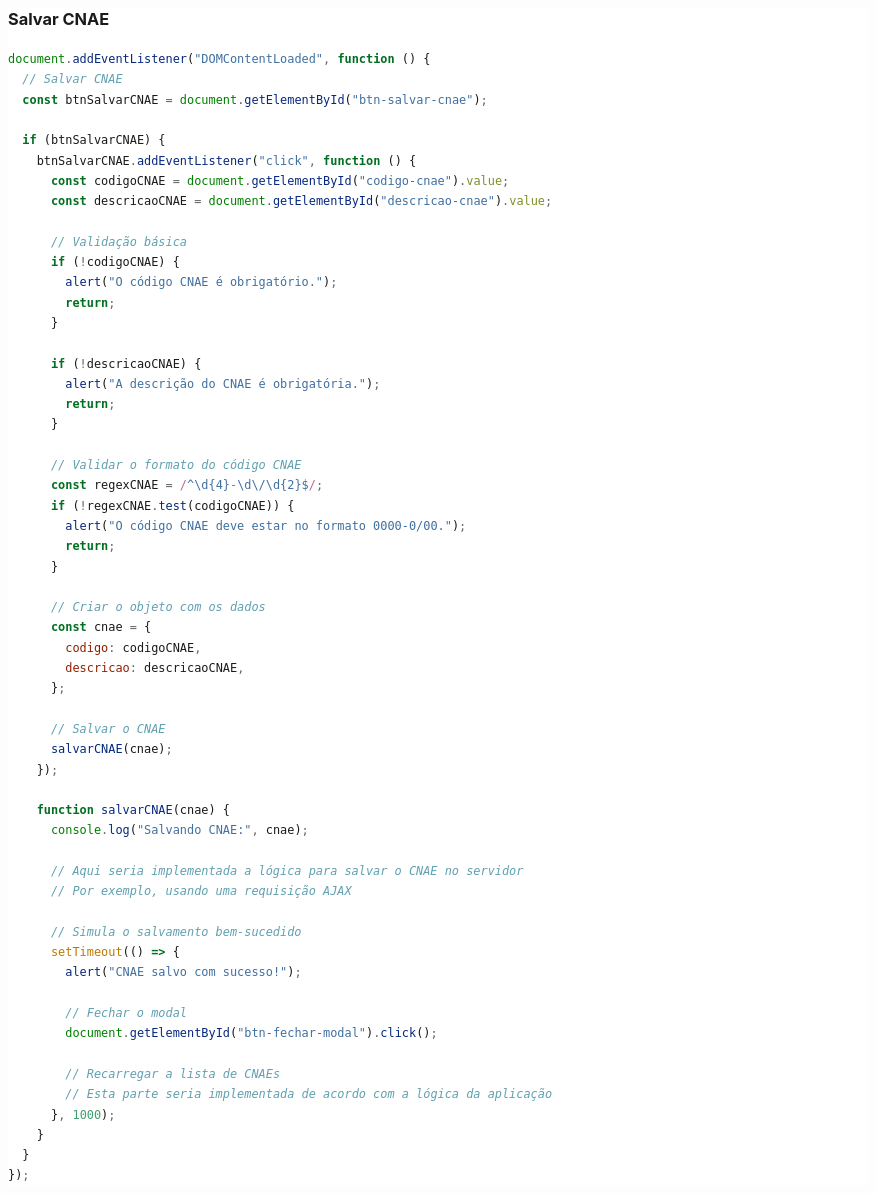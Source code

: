 ### Salvar CNAE

```javascript
document.addEventListener("DOMContentLoaded", function () {
  // Salvar CNAE
  const btnSalvarCNAE = document.getElementById("btn-salvar-cnae");

  if (btnSalvarCNAE) {
    btnSalvarCNAE.addEventListener("click", function () {
      const codigoCNAE = document.getElementById("codigo-cnae").value;
      const descricaoCNAE = document.getElementById("descricao-cnae").value;

      // Validação básica
      if (!codigoCNAE) {
        alert("O código CNAE é obrigatório.");
        return;
      }

      if (!descricaoCNAE) {
        alert("A descrição do CNAE é obrigatória.");
        return;
      }

      // Validar o formato do código CNAE
      const regexCNAE = /^\d{4}-\d\/\d{2}$/;
      if (!regexCNAE.test(codigoCNAE)) {
        alert("O código CNAE deve estar no formato 0000-0/00.");
        return;
      }

      // Criar o objeto com os dados
      const cnae = {
        codigo: codigoCNAE,
        descricao: descricaoCNAE,
      };

      // Salvar o CNAE
      salvarCNAE(cnae);
    });

    function salvarCNAE(cnae) {
      console.log("Salvando CNAE:", cnae);

      // Aqui seria implementada a lógica para salvar o CNAE no servidor
      // Por exemplo, usando uma requisição AJAX

      // Simula o salvamento bem-sucedido
      setTimeout(() => {
        alert("CNAE salvo com sucesso!");

        // Fechar o modal
        document.getElementById("btn-fechar-modal").click();

        // Recarregar a lista de CNAEs
        // Esta parte seria implementada de acordo com a lógica da aplicação
      }, 1000);
    }
  }
});
```
